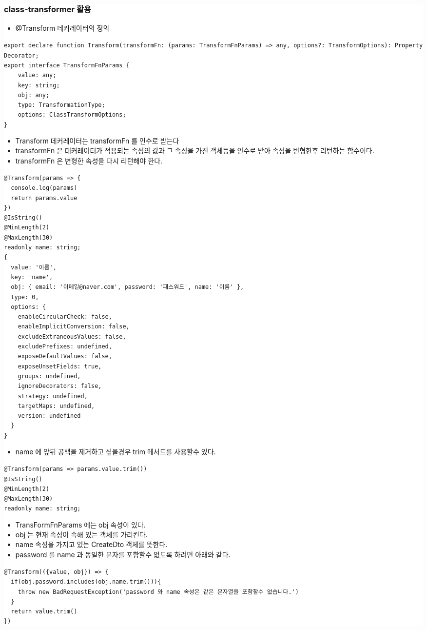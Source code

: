 ### class-transformer 활용

* @Transform 데커레이터의 정의
```
export declare function Transform(transformFn: (params: TransformFnParams) => any, options?: TransformOptions): PropertyDecorator;
export interface TransformFnParams {
    value: any;
    key: string;
    obj: any;
    type: TransformationType;
    options: ClassTransformOptions;
}
```
* Transform 데커레이터는 transformFn 를 인수로 받는다
* transformFn 은 데커레이터가 적용되는 속성의 값과 그 속성을 가진 객체등을 인수로 받아 속성을 변형한후 리턴하는 함수이다.
* transformFn 은 변형한 속성을 다시 리턴해야 한다.
```
@Transform(params => {
  console.log(params)
  return params.value
})
@IsString()
@MinLength(2)
@MaxLength(30)
readonly name: string;
{
  value: '이름',
  key: 'name',
  obj: { email: '이메일@naver.com', password: '패스워드', name: '이름' },
  type: 0,
  options: {
    enableCircularCheck: false,
    enableImplicitConversion: false,
    excludeExtraneousValues: false,
    excludePrefixes: undefined,
    exposeDefaultValues: false,
    exposeUnsetFields: true,
    groups: undefined,
    ignoreDecorators: false,
    strategy: undefined,
    targetMaps: undefined,
    version: undefined
  }
}
```
* name 에 앞뒤 공백을 제거하고 싶을경우 trim 메서드를 사용할수 있다.
```
@Transform(params => params.value.trim())
@IsString()
@MinLength(2)
@MaxLength(30)
readonly name: string;
```
* TransFormFnParams 에는 obj 속성이 있다.
* obj 는 현재 속성이 속해 있는 객체를 가리킨다.
* name 속성을 가지고 있는 CreateDto 객체를 뜻한다.
* password 를 name 과 동일한 문자를 포함할수 없도록 하려면 아래와 같다.
```
@Transform(({value, obj}) => {
  if(obj.password.includes(obj.name.trim())){
    throw new BadRequestException('password 와 name 속성은 같은 문자열을 포함할수 없습니다.')
  }
  return value.trim()
})
```